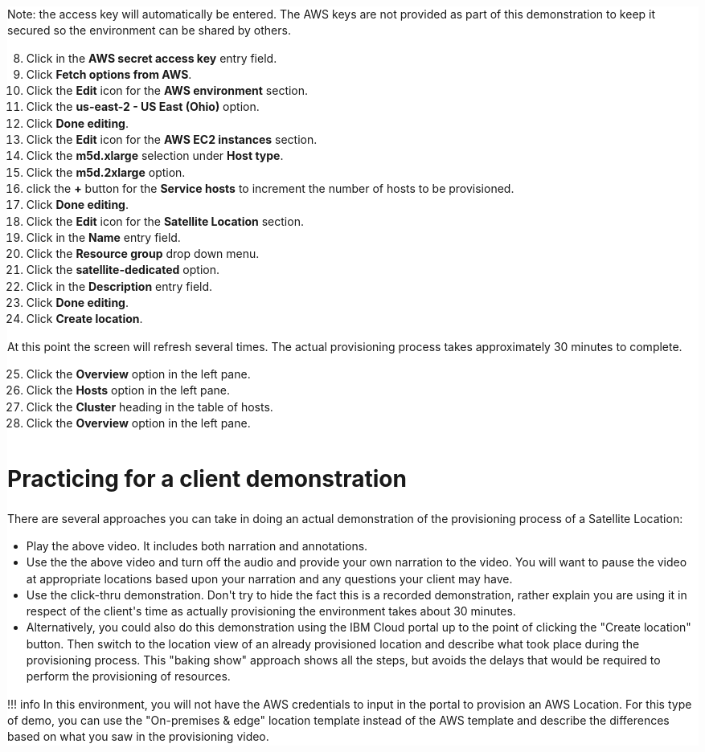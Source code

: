 Note: the access key will automatically be entered. The AWS keys are not provided as part of this demonstration to keep it secured so the environment can be shared by others.

8. Click in the **AWS secret access key** entry field.
9. Click **Fetch options from AWS**.
10. Click the **Edit** icon for the **AWS environment** section.
11. Click the **us-east-2 - US East (Ohio)** option.
12. Click **Done editing**.
13. Click the **Edit** icon for the **AWS EC2 instances** section.
14. Click the **m5d.xlarge** selection under **Host type**.
15. Click the **m5d.2xlarge** option.
16. click the **+** button for the **Service hosts** to increment the number of hosts to be provisioned.
17. Click **Done editing**.
18. Click the **Edit** icon for the **Satellite Location** section.
19. Click in the **Name** entry field.
20. Click the **Resource group** drop down menu.
21. Click the **satellite-dedicated** option.
22. Click in the **Description** entry field.
23. Click **Done editing**.
24. Click **Create location**.

At this point the screen will refresh several times. The actual provisioning process takes approximately 30 minutes to complete.

25. Click the **Overview** option in the left pane.
26. Click the **Hosts** option in the left pane.
27. Click the **Cluster** heading in the table of hosts.
28. Click the **Overview** option in the left pane.


# Practicing for a client demonstration

There are several approaches you can take in doing an actual demonstration of the provisioning process of a Satellite Location:

- Play the above video. It includes both narration and annotations.
- Use the the above video and turn off the audio and provide your own narration to the video. You will want to pause the video at appropriate locations based upon your narration and any questions your client may have.
- Use the click-thru demonstration. Don't try to hide the fact this is a recorded demonstration, rather explain you are using it in respect of the client's time as actually provisioning the environment takes about 30 minutes.
- Alternatively, you could also do this demonstration using the IBM Cloud portal up to the point of clicking the "Create location" button. Then switch to the location view of an already provisioned location and describe what took place during the provisioning process. This "baking show" approach shows all the steps, but avoids the delays that would be required to perform the provisioning of resources.

!!! info
    In this environment, you will not have the AWS credentials to input in the portal to provision an AWS Location. For this type of demo, you can use the "On-premises & edge" location template instead of the AWS template and describe the differences based on what you saw in the provisioning video.
